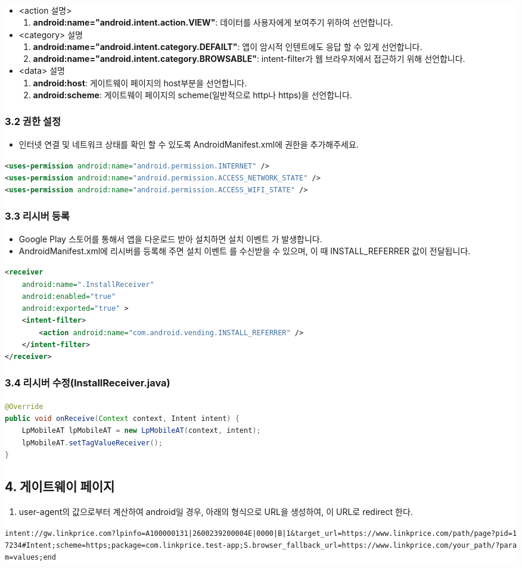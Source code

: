 * \<action 설명\>
  1. **android:name="android.intent.action.VIEW"**: 데이터를 사용자에게 보여주기 위하여 선언합니다.
* \<category\> 설명
  1. **android:name="android.intent.category.DEFAILT"**: 앱이 암시적 인텐트에도 응답 할 수 있게 선언합니다.
  2. **android:name="android.intent.category.BROWSABLE"**: intent-filter가 웹 브라우저에서 접근하기 위해 선언합니다.
* \<data\> 설명
  1. **android:host**: 게이트웨이 페이지의 host부분을 선언합니다.
  2. **android:scheme**: 게이트웨이 페이지의 scheme(일반적으로 http나 https)을 선언합니다.

### 3.2 권한 설정

* 인터넷 연결 및 네트워크 상태를 확인 할 수 있도록 AndroidManifest.xml에 권한을 추가해주세요.

```xml
<uses-permission android:name="android.permission.INTERNET" />
<uses-permission android:name="android.permission.ACCESS_NETWORK_STATE" />
<uses-permission android:name="android.permission.ACCESS_WIFI_STATE" />
```

### 3.3 리시버 등록

* Google Play 스토어를 통해서 앱을 다운로드 받아 설치하면 설치 이벤트 가 발생합니다.
* AndroidManifest.xml에 리시버를 등록해 주면 설치 이벤트 를 수신받을 수 있으며, 이 때 INSTALL_REFERRER 값이 전달됩니다.

```xml
<receiver
	android:name=".InstallReceiver"
	android:enabled="true"
	android:exported="true" >
	<intent-filter>
		<action android:name="com.android.vending.INSTALL_REFERRER" />
	</intent-filter>
</receiver>
```

### 3.4 리시버 수정(InstallReceiver.java)
```java
@Override
public void onReceive(Context context, Intent intent) {
    LpMobileAT lpMobileAT = new LpMobileAT(context, intent);
    lpMobileAT.setTagValueReceiver();
}
```

## 4. 게이트웨이 페이지

1. user-agent의 값으로부터 계산하여 android일 경우, 아래의 형식으로 URL을 생성하여, 이 URL로 redirect 한다.

~~~
intent://gw.linkprice.com?lpinfo=A100000131|2600239200004E|0000|B|1&target_url=https://www.linkprice.com/path/page?pid=17234#Intent;scheme=https;package=com.linkprice.test-app;S.browser_fallback_url=https://www.linkprice.com/your_path/?param=values;end
~~~
